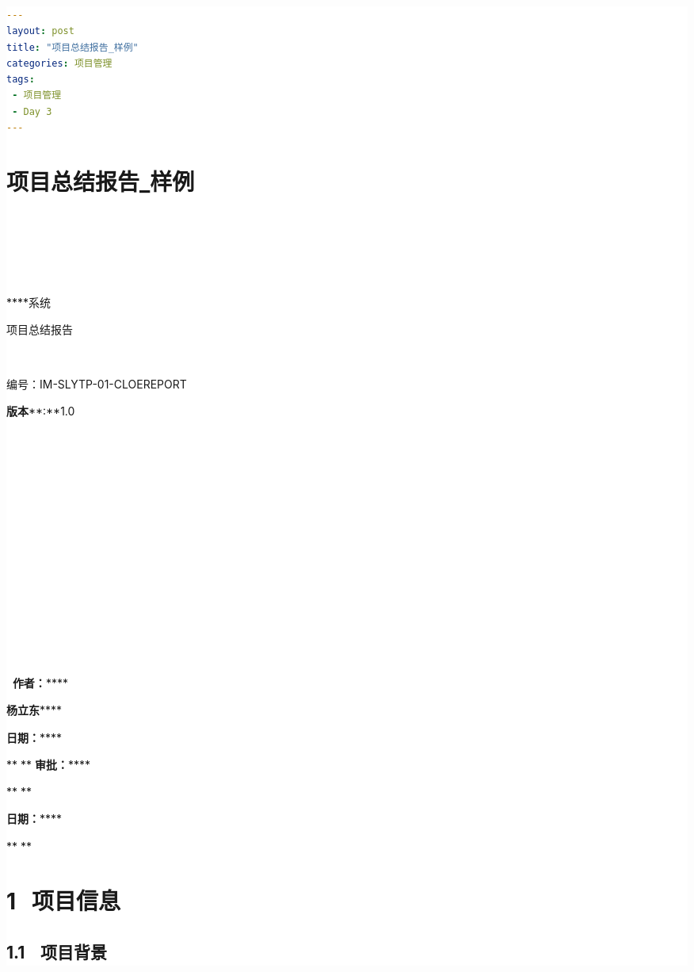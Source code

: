 ```yaml
---
layout: post
title: "项目总结报告_样例"
categories: 项目管理
tags: 
 - 项目管理
 - Day 3
--- 
```


# 项目总结报告_样例

 

 

 

****系统

项目总结报告

 

编号：IM-SLYTP-01-CLOEREPORT

**版本****:**1.0

 

 

 

 

 

 

 

 

 

 
**作者：******
 
**杨立东******
 
**日期：******
 
** ** **审批：******
 
** **
 
**日期：******
 
** **

# 1   项目信息

## 1.1    项目背景
